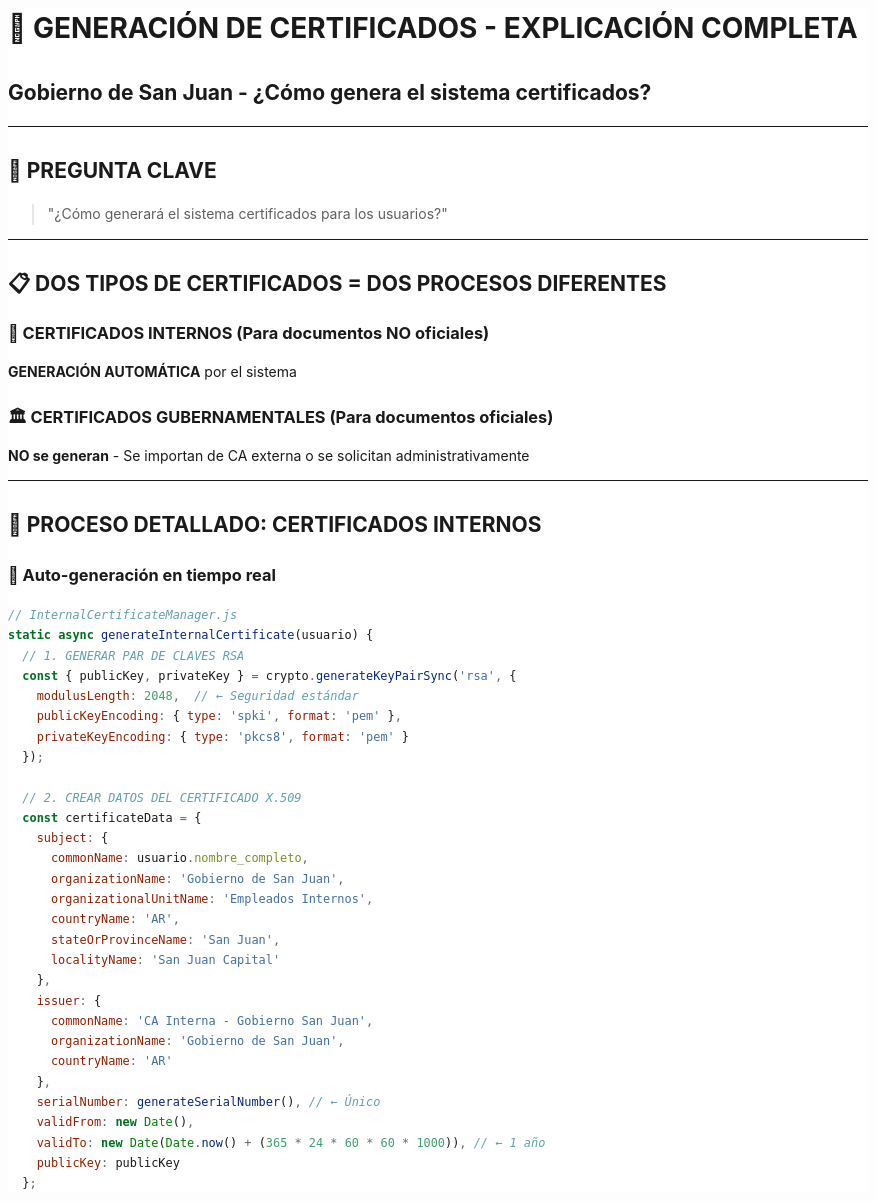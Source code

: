 # 🔐 GENERACIÓN DE CERTIFICADOS - EXPLICACIÓN COMPLETA

## Gobierno de San Juan - ¿Cómo genera el sistema certificados?

---

## 🎯 **PREGUNTA CLAVE**
> "¿Cómo generará el sistema certificados para los usuarios?"

---

## 📋 **DOS TIPOS DE CERTIFICADOS = DOS PROCESOS DIFERENTES**

### **🏢 CERTIFICADOS INTERNOS** (Para documentos NO oficiales)
**GENERACIÓN AUTOMÁTICA** por el sistema

### **🏛️ CERTIFICADOS GUBERNAMENTALES** (Para documentos oficiales)  
**NO se generan** - Se importan de CA externa o se solicitan administrativamente

---

## 🔧 **PROCESO DETALLADO: CERTIFICADOS INTERNOS**

### **🤖 Auto-generación en tiempo real**

```javascript
// InternalCertificateManager.js
static async generateInternalCertificate(usuario) {
  // 1. GENERAR PAR DE CLAVES RSA
  const { publicKey, privateKey } = crypto.generateKeyPairSync('rsa', {
    modulusLength: 2048,  // ← Seguridad estándar
    publicKeyEncoding: { type: 'spki', format: 'pem' },
    privateKeyEncoding: { type: 'pkcs8', format: 'pem' }
  });

  // 2. CREAR DATOS DEL CERTIFICADO X.509
  const certificateData = {
    subject: {
      commonName: usuario.nombre_completo,
      organizationName: 'Gobierno de San Juan',
      organizationalUnitName: 'Empleados Internos',
      countryName: 'AR',
      stateOrProvinceName: 'San Juan',
      localityName: 'San Juan Capital'
    },
    issuer: {
      commonName: 'CA Interna - Gobierno San Juan',
      organizationName: 'Gobierno de San Juan',
      countryName: 'AR'
    },
    serialNumber: generateSerialNumber(), // ← Único
    validFrom: new Date(),
    validTo: new Date(Date.now() + (365 * 24 * 60 * 60 * 1000)), // ← 1 año
    publicKey: publicKey
  };

```